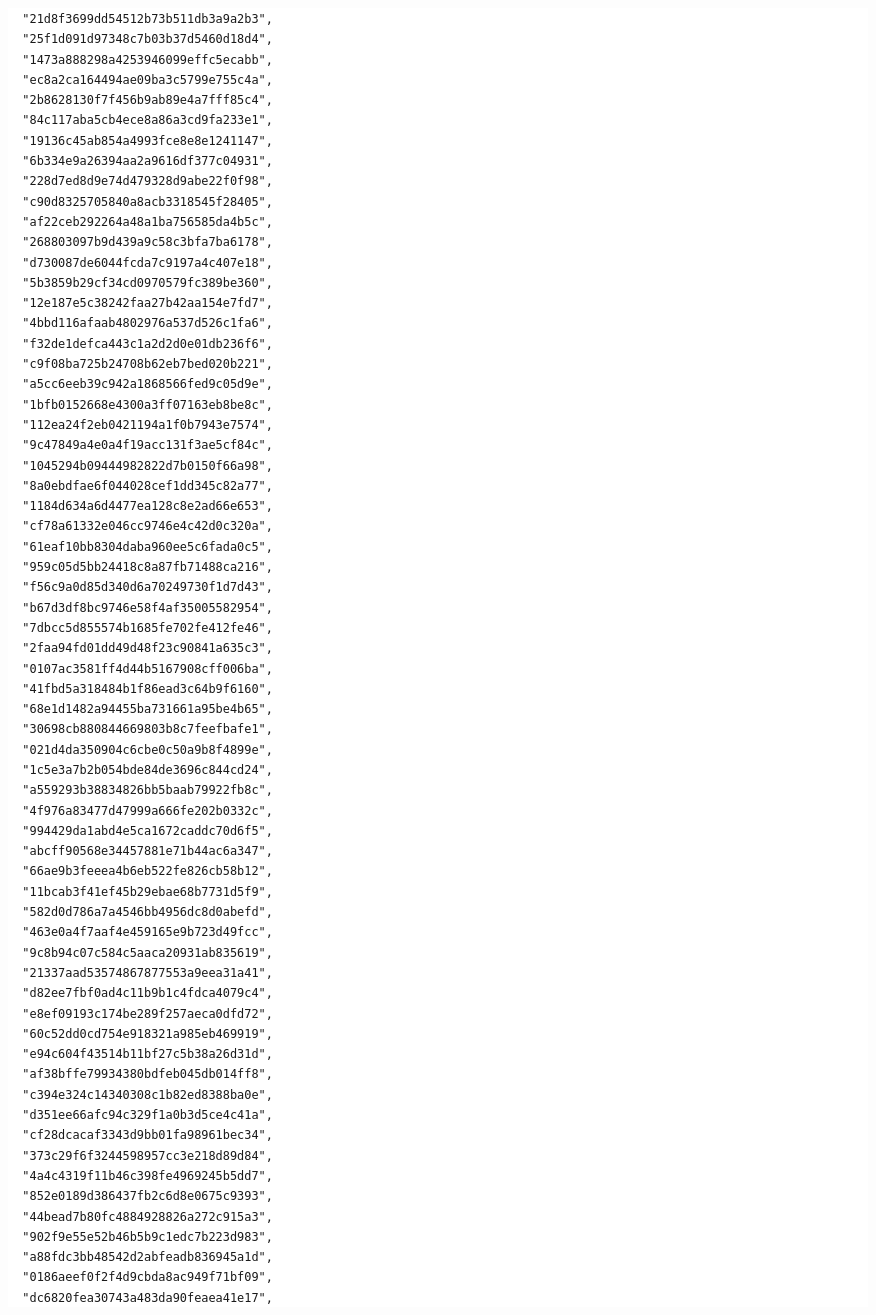       "21d8f3699dd54512b73b511db3a9a2b3",
      "25f1d091d97348c7b03b37d5460d18d4",
      "1473a888298a4253946099effc5ecabb",
      "ec8a2ca164494ae09ba3c5799e755c4a",
      "2b8628130f7f456b9ab89e4a7fff85c4",
      "84c117aba5cb4ece8a86a3cd9fa233e1",
      "19136c45ab854a4993fce8e8e1241147",
      "6b334e9a26394aa2a9616df377c04931",
      "228d7ed8d9e74d479328d9abe22f0f98",
      "c90d8325705840a8acb3318545f28405",
      "af22ceb292264a48a1ba756585da4b5c",
      "268803097b9d439a9c58c3bfa7ba6178",
      "d730087de6044fcda7c9197a4c407e18",
      "5b3859b29cf34cd0970579fc389be360",
      "12e187e5c38242faa27b42aa154e7fd7",
      "4bbd116afaab4802976a537d526c1fa6",
      "f32de1defca443c1a2d2d0e01db236f6",
      "c9f08ba725b24708b62eb7bed020b221",
      "a5cc6eeb39c942a1868566fed9c05d9e",
      "1bfb0152668e4300a3ff07163eb8be8c",
      "112ea24f2eb0421194a1f0b7943e7574",
      "9c47849a4e0a4f19acc131f3ae5cf84c",
      "1045294b09444982822d7b0150f66a98",
      "8a0ebdfae6f044028cef1dd345c82a77",
      "1184d634a6d4477ea128c8e2ad66e653",
      "cf78a61332e046cc9746e4c42d0c320a",
      "61eaf10bb8304daba960ee5c6fada0c5",
      "959c05d5bb24418c8a87fb71488ca216",
      "f56c9a0d85d340d6a70249730f1d7d43",
      "b67d3df8bc9746e58f4af35005582954",
      "7dbcc5d855574b1685fe702fe412fe46",
      "2faa94fd01dd49d48f23c90841a635c3",
      "0107ac3581ff4d44b5167908cff006ba",
      "41fbd5a318484b1f86ead3c64b9f6160",
      "68e1d1482a94455ba731661a95be4b65",
      "30698cb880844669803b8c7feefbafe1",
      "021d4da350904c6cbe0c50a9b8f4899e",
      "1c5e3a7b2b054bde84de3696c844cd24",
      "a559293b38834826bb5baab79922fb8c",
      "4f976a83477d47999a666fe202b0332c",
      "994429da1abd4e5ca1672caddc70d6f5",
      "abcff90568e34457881e71b44ac6a347",
      "66ae9b3feeea4b6eb522fe826cb58b12",
      "11bcab3f41ef45b29ebae68b7731d5f9",
      "582d0d786a7a4546bb4956dc8d0abefd",
      "463e0a4f7aaf4e459165e9b723d49fcc",
      "9c8b94c07c584c5aaca20931ab835619",
      "21337aad53574867877553a9eea31a41",
      "d82ee7fbf0ad4c11b9b1c4fdca4079c4",
      "e8ef09193c174be289f257aeca0dfd72",
      "60c52dd0cd754e918321a985eb469919",
      "e94c604f43514b11bf27c5b38a26d31d",
      "af38bffe79934380bdfeb045db014ff8",
      "c394e324c14340308c1b82ed8388ba0e",
      "d351ee66afc94c329f1a0b3d5ce4c41a",
      "cf28dcacaf3343d9bb01fa98961bec34",
      "373c29f6f3244598957cc3e218d89d84",
      "4a4c4319f11b46c398fe4969245b5dd7",
      "852e0189d386437fb2c6d8e0675c9393",
      "44bead7b80fc4884928826a272c915a3",
      "902f9e55e52b46b5b9c1edc7b223d983",
      "a88fdc3bb48542d2abfeadb836945a1d",
      "0186aeef0f2f4d9cbda8ac949f71bf09",
      "dc6820fea30743a483da90feaea41e17",
